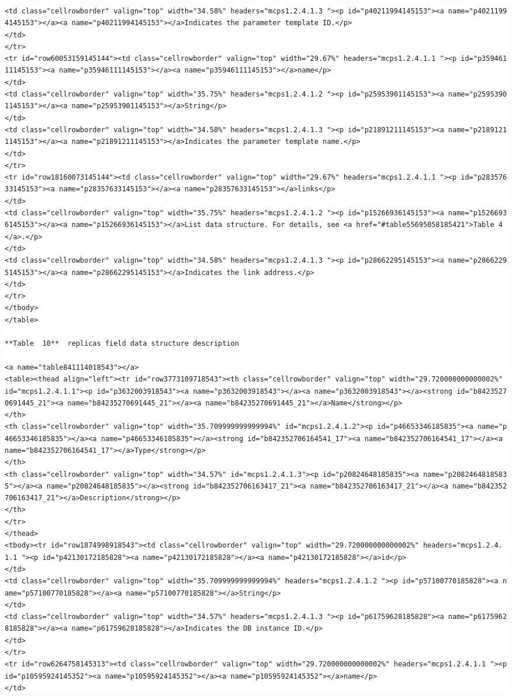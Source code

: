     <td class="cellrowborder" valign="top" width="34.58%" headers="mcps1.2.4.1.3 "><p id="p40211994145153"><a name="p40211994145153"></a><a name="p40211994145153"></a>Indicates the parameter template ID.</p>
    </td>
    </tr>
    <tr id="row60053159145144"><td class="cellrowborder" valign="top" width="29.67%" headers="mcps1.2.4.1.1 "><p id="p35946111145153"><a name="p35946111145153"></a><a name="p35946111145153"></a>name</p>
    </td>
    <td class="cellrowborder" valign="top" width="35.75%" headers="mcps1.2.4.1.2 "><p id="p25953901145153"><a name="p25953901145153"></a><a name="p25953901145153"></a>String</p>
    </td>
    <td class="cellrowborder" valign="top" width="34.58%" headers="mcps1.2.4.1.3 "><p id="p21891211145153"><a name="p21891211145153"></a><a name="p21891211145153"></a>Indicates the parameter template name.</p>
    </td>
    </tr>
    <tr id="row18160073145144"><td class="cellrowborder" valign="top" width="29.67%" headers="mcps1.2.4.1.1 "><p id="p28357633145153"><a name="p28357633145153"></a><a name="p28357633145153"></a>links</p>
    </td>
    <td class="cellrowborder" valign="top" width="35.75%" headers="mcps1.2.4.1.2 "><p id="p15266936145153"><a name="p15266936145153"></a><a name="p15266936145153"></a>List data structure. For details, see <a href="#table55695058185421">Table 4</a>.</p>
    </td>
    <td class="cellrowborder" valign="top" width="34.58%" headers="mcps1.2.4.1.3 "><p id="p28662295145153"><a name="p28662295145153"></a><a name="p28662295145153"></a>Indicates the link address.</p>
    </td>
    </tr>
    </tbody>
    </table>

    **Table  10**  replicas field data structure description

    <a name="table841114018543"></a>
    <table><thead align="left"><tr id="row3773109718543"><th class="cellrowborder" valign="top" width="29.720000000000002%" id="mcps1.2.4.1.1"><p id="p3632003918543"><a name="p3632003918543"></a><a name="p3632003918543"></a><strong id="b84235270691445_21"><a name="b84235270691445_21"></a><a name="b84235270691445_21"></a>Name</strong></p>
    </th>
    <th class="cellrowborder" valign="top" width="35.709999999999994%" id="mcps1.2.4.1.2"><p id="p46653346185835"><a name="p46653346185835"></a><a name="p46653346185835"></a><strong id="b842352706164541_17"><a name="b842352706164541_17"></a><a name="b842352706164541_17"></a>Type</strong></p>
    </th>
    <th class="cellrowborder" valign="top" width="34.57%" id="mcps1.2.4.1.3"><p id="p20824648185835"><a name="p20824648185835"></a><a name="p20824648185835"></a><strong id="b842352706163417_21"><a name="b842352706163417_21"></a><a name="b842352706163417_21"></a>Description</strong></p>
    </th>
    </tr>
    </thead>
    <tbody><tr id="row1874998918543"><td class="cellrowborder" valign="top" width="29.720000000000002%" headers="mcps1.2.4.1.1 "><p id="p42130172185828"><a name="p42130172185828"></a><a name="p42130172185828"></a>id</p>
    </td>
    <td class="cellrowborder" valign="top" width="35.709999999999994%" headers="mcps1.2.4.1.2 "><p id="p57100770185828"><a name="p57100770185828"></a><a name="p57100770185828"></a>String</p>
    </td>
    <td class="cellrowborder" valign="top" width="34.57%" headers="mcps1.2.4.1.3 "><p id="p61759628185828"><a name="p61759628185828"></a><a name="p61759628185828"></a>Indicates the DB instance ID.</p>
    </td>
    </tr>
    <tr id="row6264758145313"><td class="cellrowborder" valign="top" width="29.720000000000002%" headers="mcps1.2.4.1.1 "><p id="p10595924145352"><a name="p10595924145352"></a><a name="p10595924145352"></a>name</p>
    </td>